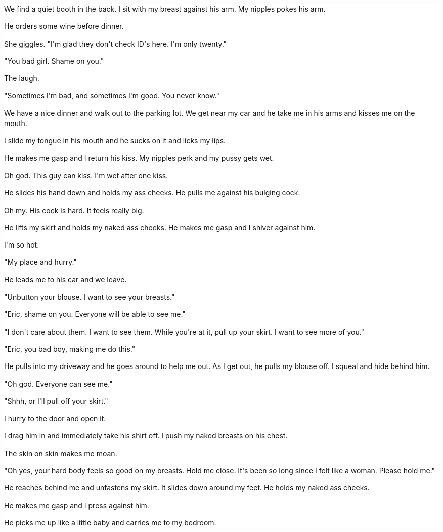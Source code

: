 We find a quiet booth in the back. I sit with my breast against his arm. My nipples pokes his arm. 

He orders some wine before dinner. 

She giggles. "I'm glad they don't check ID's here. I'm only twenty." 

"You bad girl. Shame on you." 

The laugh. 

"Sometimes I'm bad, and sometimes I'm good. You never know." 

We have a nice dinner and walk out to the parking lot. We get near my car and he take me in his arms and kisses me on the mouth. 

I slide my tongue in his mouth and he sucks on it and licks my lips. 

He makes me gasp and I return his kiss. My nipples perk and my pussy gets wet. 

Oh god. This guy can kiss. I'm wet after one kiss. 

He slides his hand down and holds my ass cheeks. He pulls me against his bulging cock. 

Oh my. His cock is hard. It feels really big. 

He lifts my skirt and holds my naked ass cheeks. He makes me gasp and I shiver against him. 

I'm so hot. 

"My place and hurry." 

He leads me to his car and we leave. 

"Unbutton your blouse. I want to see your breasts." 

"Eric, shame on you. Everyone will be able to see me." 

"I don't care about them. I want to see them. While you're at it, pull up your skirt. I want to see more of you." 

"Eric, you bad boy, making me do this." 

He pulls into my driveway and he goes around to help me out. As I get out, he pulls my blouse off. I squeal and hide behind him. 

"Oh god. Everyone can see me." 

"Shhh, or I'll pull off your skirt." 

I hurry to the door and open it. 

I drag him in and immediately take his shirt off. I push my naked breasts on his chest. 

The skin on skin makes me moan. 

"Oh yes, your hard body feels so good on my breasts. Hold me close. It's been so long since I felt like a woman. Please hold me." 

He reaches behind me and unfastens my skirt. It slides down around my feet. He holds my naked ass cheeks. 

He makes me gasp and I press against him. 

He picks me up like a little baby and carries me to my bedroom. 

